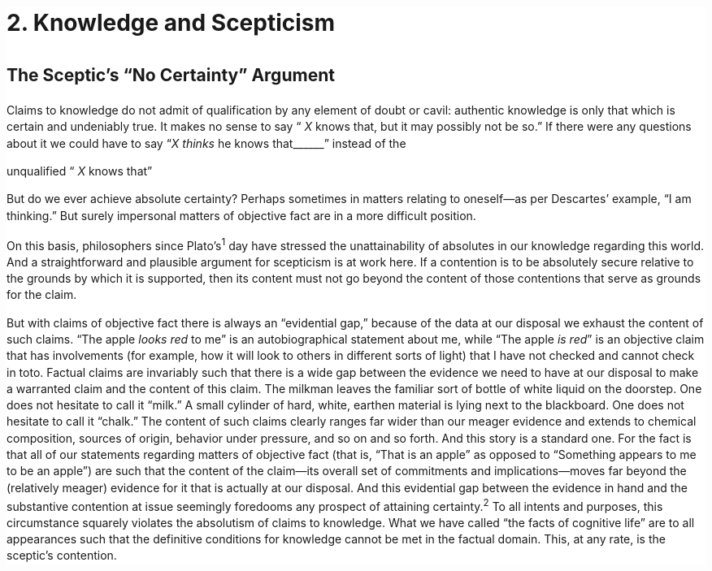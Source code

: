 # 2. Knowledge and Scepticism

## The Sceptic’s “No Certainty” Argument

Claims to knowledge do not admit of qualification by any element of
doubt or cavil: authentic knowledge is only that which is certain and
undeniably true. It makes no sense to say “ *X* knows that, but it may possibly not
be so.” If there were any questions about it we could have to say “*X thinks* he knows that\_\_\_\_\_\_”
instead of the

unqualified “ *X* knows that”

But do we ever achieve absolute certainty? Perhaps sometimes in matters
relating to oneself—as per Descartes’ example, “I am thinking.” But
surely impersonal matters of objective fact are in a more difficult
position.

On this basis, philosophers since Plato’s<sup>1</sup> day have stressed
the unattainability of absolutes in our knowledge regarding this world.
And a straightforward and plausible argument for scepticism is at work
here. If a contention is to be absolutely secure relative to the grounds
by which it is supported, then its content must not go beyond the
content of those contentions that serve as grounds for the claim.

But with claims of objective fact there is always an “evidential gap,”
because of the data at our disposal we exhaust the content of such
claims. “The apple *looks red* to
me” is an autobiographical statement about me, while “The apple *is red*” is an objective claim that has
involvements (for example, how it will look to others in different sorts
of light) that I have not checked and cannot check in toto. Factual
claims are invariably such that there is a wide gap between the evidence
we need to have at our disposal to make a warranted claim and the
content of this claim. The milkman leaves the familiar sort of bottle of
white liquid on the doorstep. One does not hesitate to call it “milk.” A
small cylinder of hard, white, earthen material is lying next to the
blackboard. One does not hesitate to call it “chalk.” The content of
such claims clearly ranges far wider than our meager evidence and
extends to chemical composition, sources of origin, behavior under
pressure, and so on and so forth. And this story is a standard one. For
the fact is that all of our statements regarding matters of objective
fact (that is, “That is an apple” as opposed to “Something appears to me
to be an apple”) are such that the content of the claim—its overall set
of commitments and implications—moves far beyond the (relatively meager)
evidence for it that is actually at our disposal. And this evidential
gap between the evidence in hand and the substantive contention at issue
seemingly foredooms any prospect of attaining certainty.<sup>2</sup> To
all intents and purposes, this circumstance squarely violates the
absolutism of claims to knowledge. What we have called “the facts of
cognitive life” are to all appearances such that the definitive
conditions for knowledge cannot be met in the factual domain. This, at
any rate, is the sceptic’s contention.
